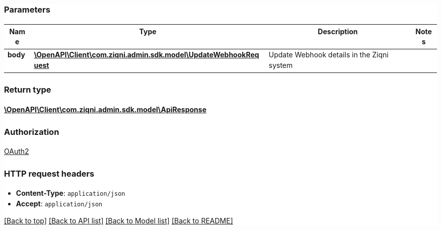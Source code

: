 ### Parameters

| Name | Type | Description  | Notes |
| ------------- | ------------- | ------------- | ------------- |
| **body** | [**\OpenAPI\Client\com.ziqni.admin.sdk.model\UpdateWebhookRequest**](../Model/UpdateWebhookRequest.md)| Update Webhook details in the Ziqni system | |

### Return type

[**\OpenAPI\Client\com.ziqni.admin.sdk.model\ApiResponse**](../Model/ApiResponse.md)

### Authorization

[OAuth2](../../README.md#OAuth2)

### HTTP request headers

- **Content-Type**: `application/json`
- **Accept**: `application/json`

[[Back to top]](#) [[Back to API list]](../../README.md#endpoints)
[[Back to Model list]](../../README.md#models)
[[Back to README]](../../README.md)
